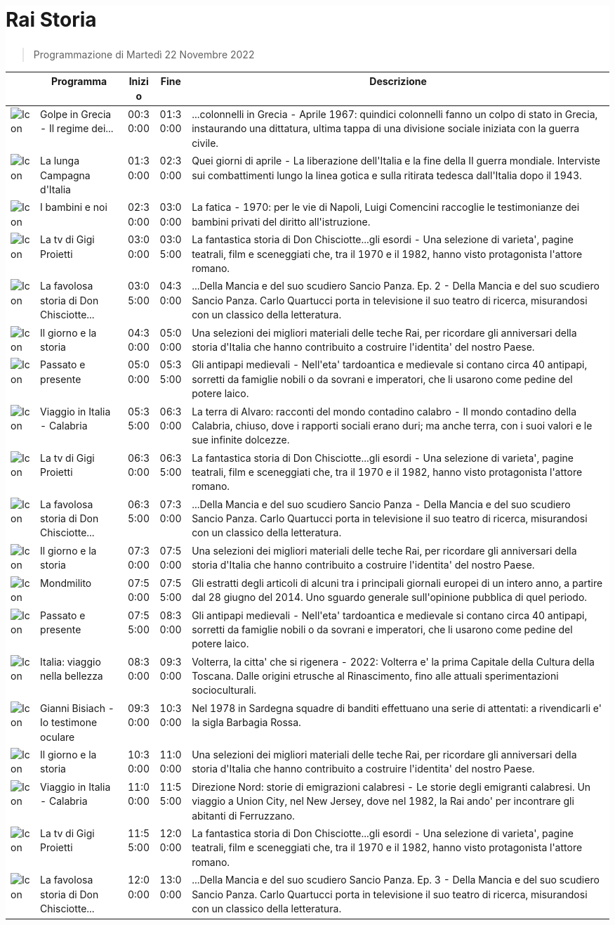 # Rai Storia
> Programmazione di Martedì 22 Novembre 2022

||Programma|Inizio|Fine|Descrizione|
|---|---|---|---|---|
|![Icon](https://guidatv.sky.it/uuid/DTT_Cover_aylSk7oKf.png)|Golpe in Grecia - Il regime dei...|00:30:00|01:30:00|...colonnelli in Grecia - Aprile 1967: quindici colonnelli fanno un colpo di stato in Grecia, instaurando una dittatura, ultima tappa di una divisione sociale iniziata con la guerra civile.
|![Icon](https://guidatv.sky.it/uuid/DTT_Cover_aylSk7oKf.png)|La lunga Campagna d&#039;Italia|01:30:00|02:30:00|Quei giorni di aprile - La liberazione dell&#039;Italia e la fine della II guerra mondiale. Interviste sui combattimenti lungo la linea gotica e sulla ritirata tedesca dall&#039;Italia dopo il 1943.
|![Icon](https://guidatv.sky.it/uuid/DTT_Cover_aylSk7oKf.png)|I bambini e noi|02:30:00|03:00:00|La fatica - 1970: per le vie di Napoli, Luigi Comencini raccoglie le testimonianze dei bambini privati del diritto all&#039;istruzione.
|![Icon](https://guidatv.sky.it/uuid/DTT_Cover_aylSk7oKf.png)|La tv di Gigi Proietti|03:00:00|03:05:00|La fantastica storia di Don Chisciotte...gli esordi - Una selezione di varieta&#039;, pagine teatrali, film e sceneggiati che, tra il 1970 e il 1982, hanno visto protagonista l&#039;attore romano.
|![Icon](https://guidatv.sky.it/uuid/DTT_Cover_aylSk7oKf.png)|La favolosa storia di Don Chisciotte...|03:05:00|04:30:00|...Della Mancia e del suo scudiero Sancio Panza. Ep. 2 - Della Mancia e del suo scudiero Sancio Panza. Carlo Quartucci porta in televisione il suo teatro di ricerca, misurandosi con un classico della letteratura.
|![Icon](https://guidatv.sky.it/uuid/DTT_Cover_aylSk7oKf.png)|Il giorno e la storia|04:30:00|05:00:00|Una selezioni dei migliori materiali delle teche Rai, per ricordare gli anniversari della storia d&#039;Italia che hanno contribuito a costruire l&#039;identita&#039; del nostro Paese.
|![Icon](https://guidatv.sky.it/uuid/DTT_Cover_aylSk7oKf.png)|Passato e presente|05:00:00|05:35:00|Gli antipapi medievali - Nell&#039;eta&#039; tardoantica e medievale si contano circa 40 antipapi, sorretti da famiglie nobili o da sovrani e imperatori, che li usarono come pedine del potere laico.
|![Icon](https://guidatv.sky.it/uuid/DTT_Cover_aylSk7oKf.png)|Viaggio in Italia - Calabria|05:35:00|06:30:00|La terra di Alvaro: racconti del mondo contadino calabro - Il mondo contadino della Calabria, chiuso, dove i rapporti sociali erano duri; ma anche terra, con i suoi valori e le sue infinite dolcezze.
|![Icon](https://guidatv.sky.it/uuid/DTT_Cover_aylSk7oKf.png)|La tv di Gigi Proietti|06:30:00|06:35:00|La fantastica storia di Don Chisciotte...gli esordi - Una selezione di varieta&#039;, pagine teatrali, film e sceneggiati che, tra il 1970 e il 1982, hanno visto protagonista l&#039;attore romano.
|![Icon](https://guidatv.sky.it/uuid/DTT_Cover_aylSk7oKf.png)|La favolosa storia di Don Chisciotte...|06:35:00|07:30:00|...Della Mancia e del suo scudiero Sancio Panza - Della Mancia e del suo scudiero Sancio Panza. Carlo Quartucci porta in televisione il suo teatro di ricerca, misurandosi con un classico della letteratura.
|![Icon](https://guidatv.sky.it/uuid/DTT_Cover_aylSk7oKf.png)|Il giorno e la storia|07:30:00|07:50:00|Una selezioni dei migliori materiali delle teche Rai, per ricordare gli anniversari della storia d&#039;Italia che hanno contribuito a costruire l&#039;identita&#039; del nostro Paese.
|![Icon](https://guidatv.sky.it/uuid/DTT_Cover_aylSk7oKf.png)|Mondmilito|07:50:00|07:55:00|Gli estratti degli articoli di alcuni tra i principali giornali europei di un intero anno, a partire dal 28 giugno del 2014. Uno sguardo generale sull&#039;opinione pubblica di quel periodo.
|![Icon](https://guidatv.sky.it/uuid/DTT_Cover_aylSk7oKf.png)|Passato e presente|07:55:00|08:30:00|Gli antipapi medievali - Nell&#039;eta&#039; tardoantica e medievale si contano circa 40 antipapi, sorretti da famiglie nobili o da sovrani e imperatori, che li usarono come pedine del potere laico.
|![Icon](https://guidatv.sky.it/uuid/DTT_Cover_aylSk7oKf.png)|Italia: viaggio nella bellezza|08:30:00|09:30:00|Volterra, la citta&#039; che si rigenera - 2022: Volterra e&#039; la prima Capitale della Cultura della Toscana. Dalle origini etrusche al Rinascimento, fino alle attuali sperimentazioni socioculturali.
|![Icon](https://guidatv.sky.it/uuid/DTT_Cover_aylSk7oKf.png)|Gianni Bisiach - Io testimone oculare|09:30:00|10:30:00|Nel 1978 in Sardegna squadre di banditi effettuano una serie di attentati: a rivendicarli e&#039; la sigla Barbagia Rossa.
|![Icon](https://guidatv.sky.it/uuid/DTT_Cover_aylSk7oKf.png)|Il giorno e la storia|10:30:00|11:00:00|Una selezioni dei migliori materiali delle teche Rai, per ricordare gli anniversari della storia d&#039;Italia che hanno contribuito a costruire l&#039;identita&#039; del nostro Paese.
|![Icon](https://guidatv.sky.it/uuid/DTT_Cover_aylSk7oKf.png)|Viaggio in Italia - Calabria|11:00:00|11:55:00|Direzione Nord: storie di emigrazioni calabresi - Le storie degli emigranti calabresi. Un viaggio a Union City, nel New Jersey, dove nel 1982, la Rai ando&#039; per incontrare gli abitanti di Ferruzzano.
|![Icon](https://guidatv.sky.it/uuid/DTT_Cover_aylSk7oKf.png)|La tv di Gigi Proietti|11:55:00|12:00:00|La fantastica storia di Don Chisciotte...gli esordi - Una selezione di varieta&#039;, pagine teatrali, film e sceneggiati che, tra il 1970 e il 1982, hanno visto protagonista l&#039;attore romano.
|![Icon](https://guidatv.sky.it/uuid/DTT_Cover_aylSk7oKf.png)|La favolosa storia di Don Chisciotte...|12:00:00|13:00:00|...Della Mancia e del suo scudiero Sancio Panza. Ep. 3 - Della Mancia e del suo scudiero Sancio Panza. Carlo Quartucci porta in televisione il suo teatro di ricerca, misurandosi con un classico della letteratura.
